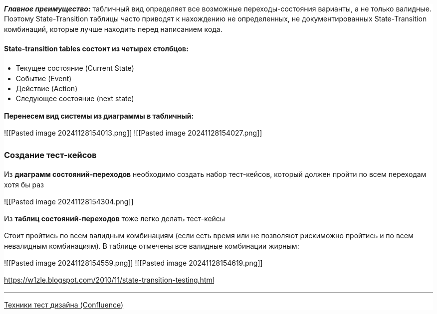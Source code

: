 ***Главное преимущество:*** табличный вид определяет все возможные переходы-состояния варианты, а не только валидные. Поэтому State-Transition таблицы часто приводят к нахождению не определенных, не документированных State-Transition комбинаций, которые лучше находить перед написанием кода.
#### State-transition tables состоит из четырех столбцов:
- Текущее состояние (Current State)
- Событие (Event)
- Действие (Action)
- Следующее состояние (next state)

**Перенесем вид системы из диаграммы в табличный:**

![[Pasted image 20241128154013.png]]
![[Pasted image 20241128154027.png]]

### Создание тест-кейсов

Из **диаграмм состояний-переходов** необходимо создать набор тест-кейсов, который должен пройти по всем переходам хотя бы раз

![[Pasted image 20241128154304.png]]

Из **таблиц состояний-переходов** тоже легко делать тест-кейсы

Стоит пройтись по всем валидным комбинациям (если есть время или не позволяют рискиможно пройтись и по всем невалидным комбинациям). В таблице отмечены все валидные комбинации жирным:

![[Pasted image 20241128154559.png]]
![[Pasted image 20241128154619.png]]


https://w1zle.blogspot.com/2010/11/state-transition-testing.html

---

[Техники тест дизайна (Confluence)](https://confluence.senlainc.com/pages/viewpage.action?pageId=2752694)

